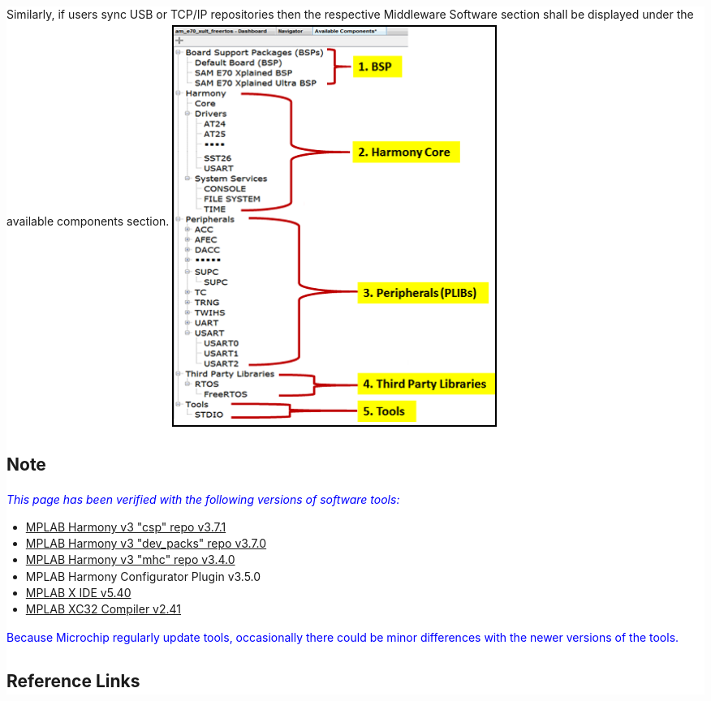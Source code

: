 Similarly, if users sync USB or TCP/IP repositories then the respective Middleware Software section shall be displayed under the available components section.
<img src = "images/figure_5.5.png" width="400" height="500" align="middle">  

## Note
<span style="color:blue"> *This page has been verified with the following versions of software tools:*</span>  

 - [MPLAB Harmony v3 "csp" repo v3.7.1](https://github.com/Microchip-MPLAB-Harmony/csp/releases/tag/v3.7.1)
 - [MPLAB Harmony v3 "dev_packs" repo v3.7.0](https://github.com/Microchip-MPLAB-Harmony/dev_packs/releases/tag/v3.7.0)
 - [MPLAB Harmony v3 "mhc" repo v3.4.0](https://github.com/Microchip-MPLAB-Harmony/mhc/releases/tag/v3.4.0)
 - MPLAB Harmony Configurator Plugin v3.5.0
 - [MPLAB X IDE v5.40](https://www.microchip.com/mplab/mplab-x-ide)
 - [MPLAB XC32 Compiler v2.41](https://www.microchip.com/mplab/compilers)

<span style="color:blue"> Because Microchip regularly update tools, occasionally there could be minor differences with the newer versions of the tools. </span>  


## Reference Links